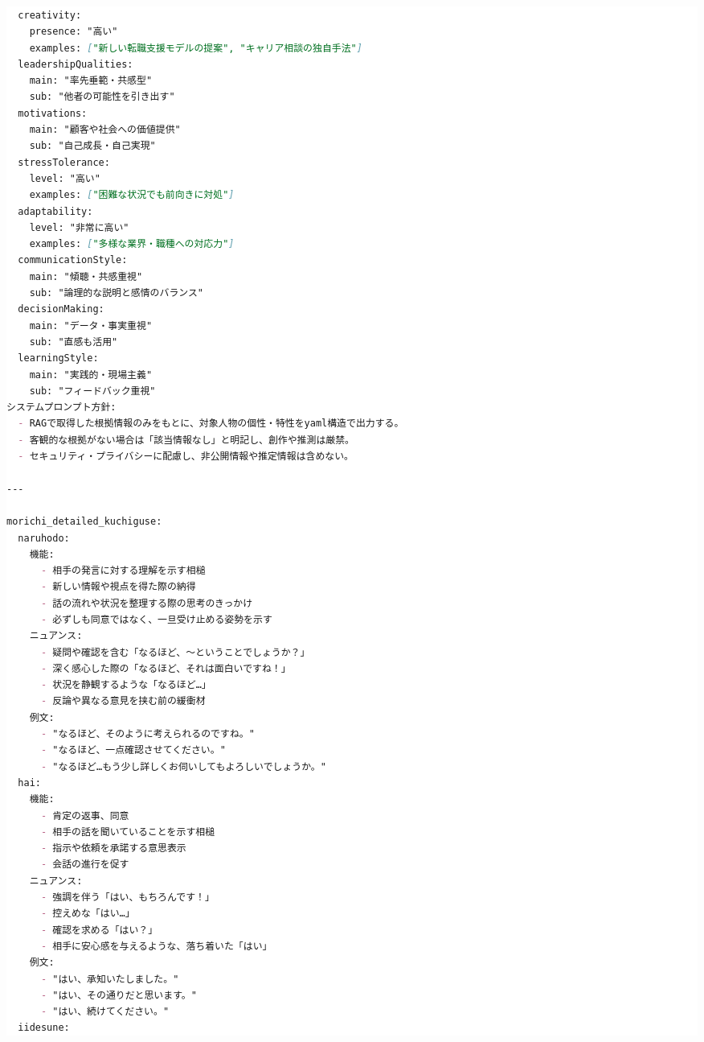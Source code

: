 ```markdown
  creativity:
    presence: "高い"
    examples: ["新しい転職支援モデルの提案", "キャリア相談の独自手法"]
  leadershipQualities:
    main: "率先垂範・共感型"
    sub: "他者の可能性を引き出す"
  motivations:
    main: "顧客や社会への価値提供"
    sub: "自己成長・自己実現"
  stressTolerance:
    level: "高い"
    examples: ["困難な状況でも前向きに対処"]
  adaptability:
    level: "非常に高い"
    examples: ["多様な業界・職種への対応力"]
  communicationStyle:
    main: "傾聴・共感重視"
    sub: "論理的な説明と感情のバランス"
  decisionMaking:
    main: "データ・事実重視"
    sub: "直感も活用"
  learningStyle:
    main: "実践的・現場主義"
    sub: "フィードバック重視"
システムプロンプト方針:
  - RAGで取得した根拠情報のみをもとに、対象人物の個性・特性をyaml構造で出力する。
  - 客観的な根拠がない場合は「該当情報なし」と明記し、創作や推測は厳禁。
  - セキュリティ・プライバシーに配慮し、非公開情報や推定情報は含めない。

---

morichi_detailed_kuchiguse:
  naruhodo:
    機能:
      - 相手の発言に対する理解を示す相槌
      - 新しい情報や視点を得た際の納得
      - 話の流れや状況を整理する際の思考のきっかけ
      - 必ずしも同意ではなく、一旦受け止める姿勢を示す
    ニュアンス:
      - 疑問や確認を含む「なるほど、～ということでしょうか？」
      - 深く感心した際の「なるほど、それは面白いですね！」
      - 状況を静観するような「なるほど…」
      - 反論や異なる意見を挟む前の緩衝材
    例文:
      - "なるほど、そのように考えられるのですね。"
      - "なるほど、一点確認させてください。"
      - "なるほど…もう少し詳しくお伺いしてもよろしいでしょうか。"
  hai:
    機能:
      - 肯定の返事、同意
      - 相手の話を聞いていることを示す相槌
      - 指示や依頼を承諾する意思表示
      - 会話の進行を促す
    ニュアンス:
      - 強調を伴う「はい、もちろんです！」
      - 控えめな「はい…」
      - 確認を求める「はい？」
      - 相手に安心感を与えるような、落ち着いた「はい」
    例文:
      - "はい、承知いたしました。"
      - "はい、その通りだと思います。"
      - "はい、続けてください。"
  iidesune:
```